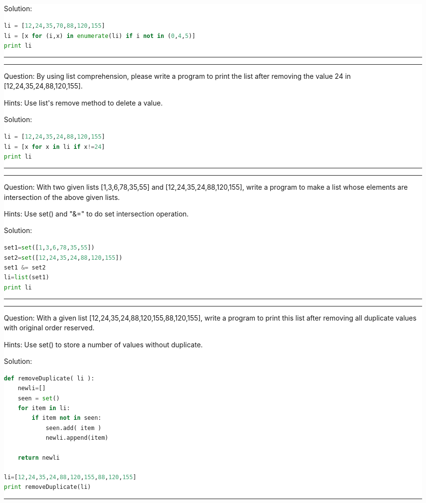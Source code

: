 Solution:
```python
li = [12,24,35,70,88,120,155]
li = [x for (i,x) in enumerate(li) if i not in (0,4,5)]
print li
```
------------------------------------------

------------------------------------------
Question:
By using list comprehension, please write a program to print the list after removing the value 24 in [12,24,35,24,88,120,155].

Hints:
Use list's remove method to delete a value.

Solution:
```python
li = [12,24,35,24,88,120,155]
li = [x for x in li if x!=24]
print li
```
------------------------------------------

------------------------------------------
Question:
With two given lists [1,3,6,78,35,55] and [12,24,35,24,88,120,155], write a program to make a list whose elements are intersection of the above given lists.

Hints:
Use set() and "&=" to do set intersection operation.

Solution:
```python
set1=set([1,3,6,78,35,55])
set2=set([12,24,35,24,88,120,155])
set1 &= set2
li=list(set1)
print li
```
------------------------------------------

------------------------------------------
Question:
With a given list [12,24,35,24,88,120,155,88,120,155], write a program to print this list after removing all duplicate values with original order reserved.

Hints:
Use set() to store a number of values without duplicate.

Solution:
```python
def removeDuplicate( li ):
    newli=[]
    seen = set()
    for item in li:
        if item not in seen:
            seen.add( item )
            newli.append(item)

    return newli

li=[12,24,35,24,88,120,155,88,120,155]
print removeDuplicate(li)
```
------------------------------------------
